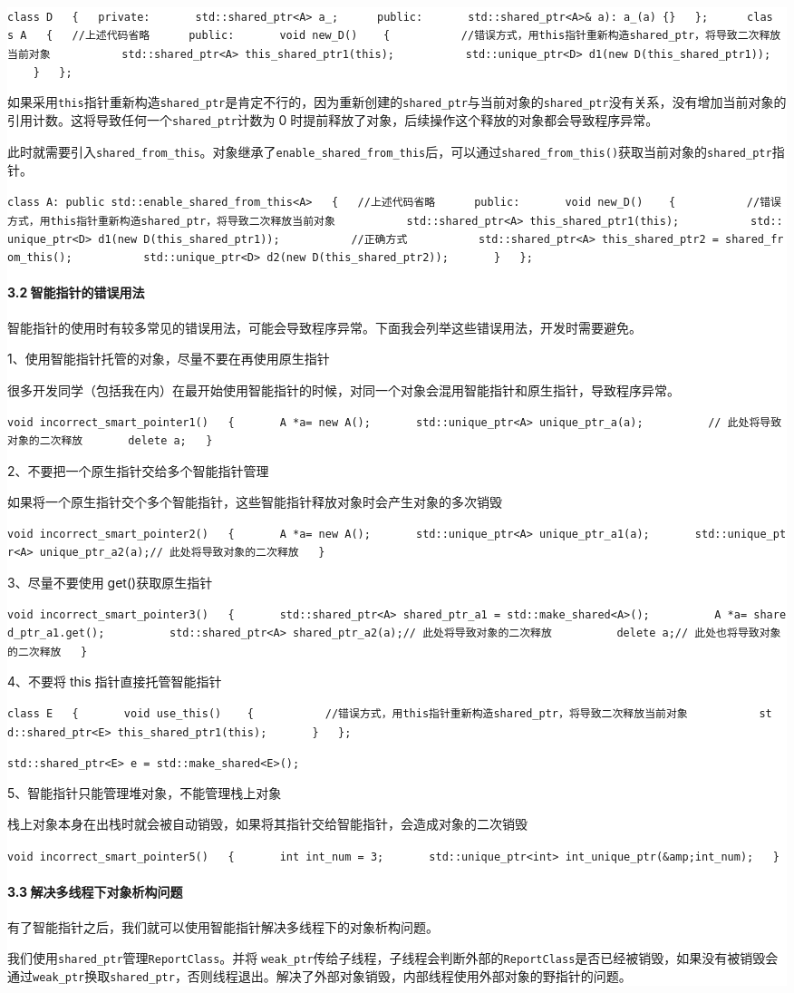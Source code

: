`class D   {   private:       std::shared_ptr<A> a_;      public:       std::shared_ptr<A>& a): a_(a) {}   };      class A   {   //上述代码省略      public:       void new_D()    {           //错误方式，用this指针重新构造shared_ptr，将导致二次释放当前对象           std::shared_ptr<A> this_shared_ptr1(this);           std::unique_ptr<D> d1(new D(this_shared_ptr1));       }   };   `

如果采用`this`指针重新构造`shared_ptr`是肯定不行的，因为重新创建的`shared_ptr`与当前对象的`shared_ptr`没有关系，没有增加当前对象的引用计数。这将导致任何一个`shared_ptr`计数为 0 时提前释放了对象，后续操作这个释放的对象都会导致程序异常。

此时就需要引入`shared_from_this`。对象继承了`enable_shared_from_this`后，可以通过`shared_from_this()`获取当前对象的`shared_ptr`指针。

`class A: public std::enable_shared_from_this<A>   {   //上述代码省略      public:       void new_D()    {           //错误方式，用this指针重新构造shared_ptr，将导致二次释放当前对象           std::shared_ptr<A> this_shared_ptr1(this);           std::unique_ptr<D> d1(new D(this_shared_ptr1));           //正确方式           std::shared_ptr<A> this_shared_ptr2 = shared_from_this();           std::unique_ptr<D> d2(new D(this_shared_ptr2));       }   };   `

#### 3.2 智能指针的错误用法

智能指针的使用时有较多常见的错误用法，可能会导致程序异常。下面我会列举这些错误用法，开发时需要避免。

1、使用智能指针托管的对象，尽量不要在再使用原生指针

很多开发同学（包括我在内）在最开始使用智能指针的时候，对同一个对象会混用智能指针和原生指针，导致程序异常。

`void incorrect_smart_pointer1()   {       A *a= new A();       std::unique_ptr<A> unique_ptr_a(a);          // 此处将导致对象的二次释放       delete a;   }   `

2、不要把一个原生指针交给多个智能指针管理

如果将一个原生指针交个多个智能指针，这些智能指针释放对象时会产生对象的多次销毁

`void incorrect_smart_pointer2()   {       A *a= new A();       std::unique_ptr<A> unique_ptr_a1(a);       std::unique_ptr<A> unique_ptr_a2(a);// 此处将导致对象的二次释放   }   `

3、尽量不要使用 get()获取原生指针

`void incorrect_smart_pointer3()   {       std::shared_ptr<A> shared_ptr_a1 = std::make_shared<A>();          A *a= shared_ptr_a1.get();          std::shared_ptr<A> shared_ptr_a2(a);// 此处将导致对象的二次释放          delete a;// 此处也将导致对象的二次释放   }   `

4、不要将 this 指针直接托管智能指针

`class E   {       void use_this()    {           //错误方式，用this指针重新构造shared_ptr，将导致二次释放当前对象           std::shared_ptr<E> this_shared_ptr1(this);       }   };   `

`std::shared_ptr<E> e = std::make_shared<E>();   `

5、智能指针只能管理堆对象，不能管理栈上对象

栈上对象本身在出栈时就会被自动销毁，如果将其指针交给智能指针，会造成对象的二次销毁

`void incorrect_smart_pointer5()   {       int int_num = 3;       std::unique_ptr<int> int_unique_ptr(&amp;int_num);   }   `

#### 3.3 解决多线程下对象析构问题

有了智能指针之后，我们就可以使用智能指针解决多线程下的对象析构问题。

我们使用`shared_ptr`管理`ReportClass`。并将 `weak_ptr`传给子线程，子线程会判断外部的`ReportClass`是否已经被销毁，如果没有被销毁会通过`weak_ptr`换取`shared_ptr`，否则线程退出。解决了外部对象销毁，内部线程使用外部对象的野指针的问题。

